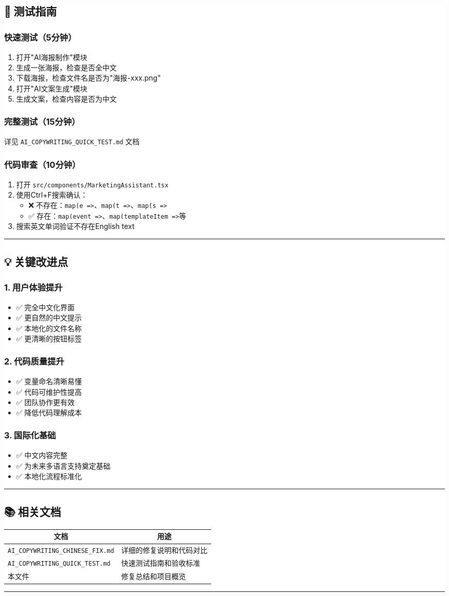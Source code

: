 ## 🧪 测试指南

### 快速测试（5分钟）
1. 打开"AI海报制作"模块
2. 生成一张海报，检查是否全中文
3. 下载海报，检查文件名是否为"海报-xxx.png"
4. 打开"AI文案生成"模块
5. 生成文案，检查内容是否为中文

### 完整测试（15分钟）
详见 `AI_COPYWRITING_QUICK_TEST.md` 文档

### 代码审查（10分钟）
1. 打开 `src/components/MarketingAssistant.tsx`
2. 使用Ctrl+F搜索确认：
   - ❌ 不存在：`map(e =>`、`map(t =>`、`map(s =>`
   - ✅ 存在：`map(event =>`、`map(templateItem =>`等
3. 搜索英文单词验证不存在English text

---

## 💡 关键改进点

### 1. 用户体验提升
- ✅ 完全中文化界面
- ✅ 更自然的中文提示
- ✅ 本地化的文件名称
- ✅ 更清晰的按钮标签

### 2. 代码质量提升
- ✅ 变量命名清晰易懂
- ✅ 代码可维护性提高
- ✅ 团队协作更有效
- ✅ 降低代码理解成本

### 3. 国际化基础
- ✅ 中文内容完整
- ✅ 为未来多语言支持奠定基础
- ✅ 本地化流程标准化

---

## 📚 相关文档

| 文档 | 用途 |
|------|------|
| `AI_COPYWRITING_CHINESE_FIX.md` | 详细的修复说明和代码对比 |
| `AI_COPYWRITING_QUICK_TEST.md` | 快速测试指南和验收标准 |
| 本文件 | 修复总结和项目概览 |

---